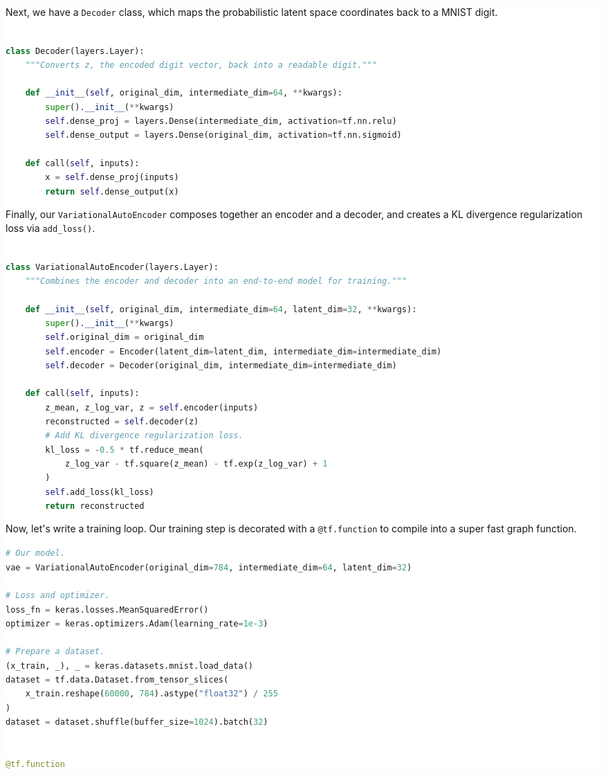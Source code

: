 Next, we have a `Decoder` class, which maps the probabilistic latent space coordinates
back to a MNIST digit.


```python

class Decoder(layers.Layer):
    """Converts z, the encoded digit vector, back into a readable digit."""

    def __init__(self, original_dim, intermediate_dim=64, **kwargs):
        super().__init__(**kwargs)
        self.dense_proj = layers.Dense(intermediate_dim, activation=tf.nn.relu)
        self.dense_output = layers.Dense(original_dim, activation=tf.nn.sigmoid)

    def call(self, inputs):
        x = self.dense_proj(inputs)
        return self.dense_output(x)

```

Finally, our `VariationalAutoEncoder` composes together an encoder and a decoder, and
creates a KL divergence regularization loss via `add_loss()`.


```python

class VariationalAutoEncoder(layers.Layer):
    """Combines the encoder and decoder into an end-to-end model for training."""

    def __init__(self, original_dim, intermediate_dim=64, latent_dim=32, **kwargs):
        super().__init__(**kwargs)
        self.original_dim = original_dim
        self.encoder = Encoder(latent_dim=latent_dim, intermediate_dim=intermediate_dim)
        self.decoder = Decoder(original_dim, intermediate_dim=intermediate_dim)

    def call(self, inputs):
        z_mean, z_log_var, z = self.encoder(inputs)
        reconstructed = self.decoder(z)
        # Add KL divergence regularization loss.
        kl_loss = -0.5 * tf.reduce_mean(
            z_log_var - tf.square(z_mean) - tf.exp(z_log_var) + 1
        )
        self.add_loss(kl_loss)
        return reconstructed

```

Now, let's write a training loop. Our training step is decorated with a `@tf.function` to
compile into a super fast graph function.


```python
# Our model.
vae = VariationalAutoEncoder(original_dim=784, intermediate_dim=64, latent_dim=32)

# Loss and optimizer.
loss_fn = keras.losses.MeanSquaredError()
optimizer = keras.optimizers.Adam(learning_rate=1e-3)

# Prepare a dataset.
(x_train, _), _ = keras.datasets.mnist.load_data()
dataset = tf.data.Dataset.from_tensor_slices(
    x_train.reshape(60000, 784).astype("float32") / 255
)
dataset = dataset.shuffle(buffer_size=1024).batch(32)


@tf.function
```